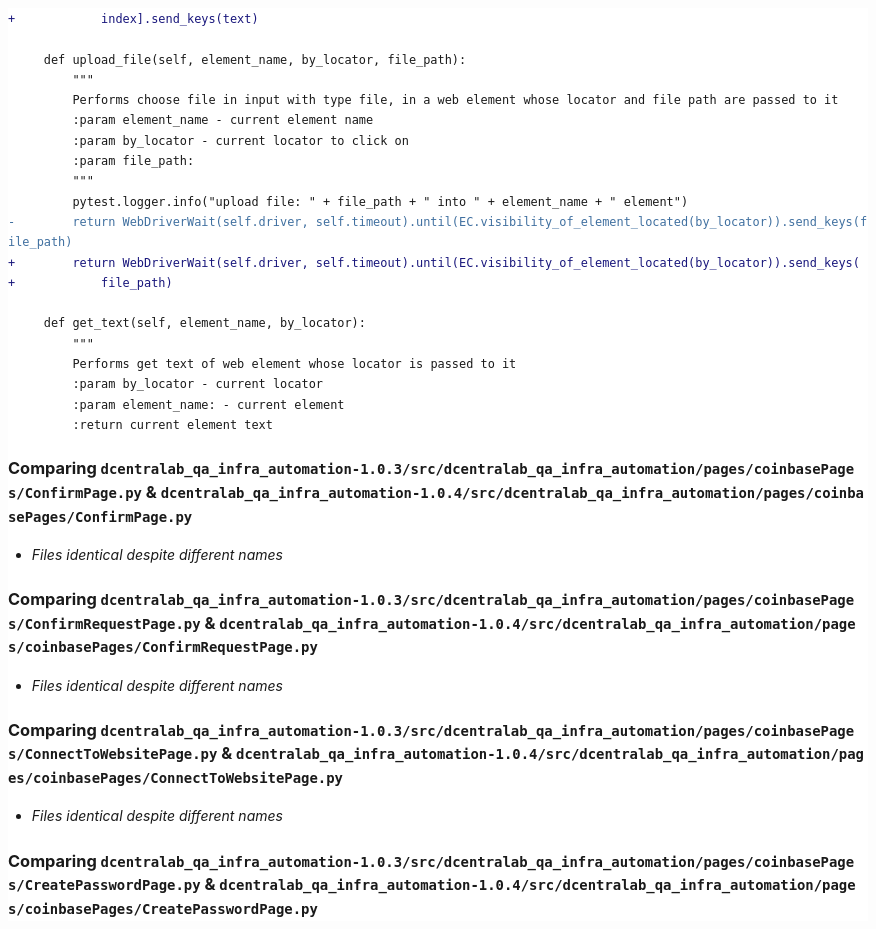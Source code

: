 ```diff
+            index].send_keys(text)
 
     def upload_file(self, element_name, by_locator, file_path):
         """
         Performs choose file in input with type file, in a web element whose locator and file path are passed to it
         :param element_name - current element name
         :param by_locator - current locator to click on
         :param file_path:
         """
         pytest.logger.info("upload file: " + file_path + " into " + element_name + " element")
-        return WebDriverWait(self.driver, self.timeout).until(EC.visibility_of_element_located(by_locator)).send_keys(file_path)
+        return WebDriverWait(self.driver, self.timeout).until(EC.visibility_of_element_located(by_locator)).send_keys(
+            file_path)
 
     def get_text(self, element_name, by_locator):
         """
         Performs get text of web element whose locator is passed to it
         :param by_locator - current locator
         :param element_name: - current element
         :return current element text
```

### Comparing `dcentralab_qa_infra_automation-1.0.3/src/dcentralab_qa_infra_automation/pages/coinbasePages/ConfirmPage.py` & `dcentralab_qa_infra_automation-1.0.4/src/dcentralab_qa_infra_automation/pages/coinbasePages/ConfirmPage.py`

 * *Files identical despite different names*

### Comparing `dcentralab_qa_infra_automation-1.0.3/src/dcentralab_qa_infra_automation/pages/coinbasePages/ConfirmRequestPage.py` & `dcentralab_qa_infra_automation-1.0.4/src/dcentralab_qa_infra_automation/pages/coinbasePages/ConfirmRequestPage.py`

 * *Files identical despite different names*

### Comparing `dcentralab_qa_infra_automation-1.0.3/src/dcentralab_qa_infra_automation/pages/coinbasePages/ConnectToWebsitePage.py` & `dcentralab_qa_infra_automation-1.0.4/src/dcentralab_qa_infra_automation/pages/coinbasePages/ConnectToWebsitePage.py`

 * *Files identical despite different names*

### Comparing `dcentralab_qa_infra_automation-1.0.3/src/dcentralab_qa_infra_automation/pages/coinbasePages/CreatePasswordPage.py` & `dcentralab_qa_infra_automation-1.0.4/src/dcentralab_qa_infra_automation/pages/coinbasePages/CreatePasswordPage.py`
